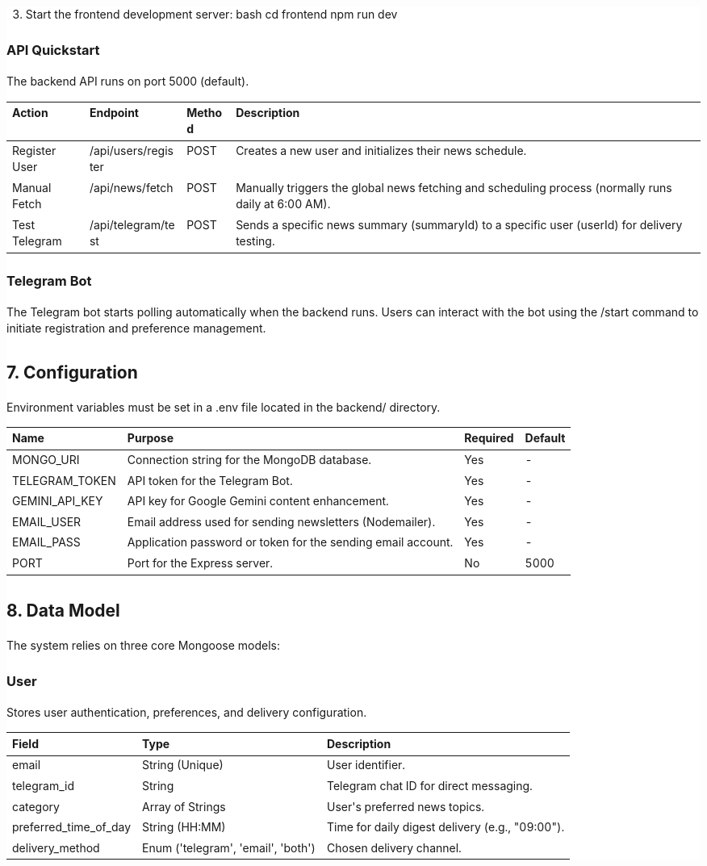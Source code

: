 3.  Start the frontend development server:
    bash
    cd frontend
    npm run dev
    

### API Quickstart

The backend API runs on port 5000 (default).

| Action | Endpoint | Method | Description |
| :--- | :--- | :--- | :--- |
| Register User | /api/users/register | POST | Creates a new user and initializes their news schedule. |
| Manual Fetch | /api/news/fetch | POST | Manually triggers the global news fetching and scheduling process (normally runs daily at 6:00 AM). |
| Test Telegram | /api/telegram/test | POST | Sends a specific news summary (summaryId) to a specific user (userId) for delivery testing. |

### Telegram Bot

The Telegram bot starts polling automatically when the backend runs. Users can interact with the bot using the /start command to initiate registration and preference management.

## 7. Configuration

Environment variables must be set in a .env file located in the backend/ directory.

| Name | Purpose | Required | Default |
| :--- | :--- | :--- | :--- |
| MONGO_URI | Connection string for the MongoDB database. | Yes | - |
| TELEGRAM_TOKEN | API token for the Telegram Bot. | Yes | - |
| GEMINI_API_KEY | API key for Google Gemini content enhancement. | Yes | - |
| EMAIL_USER | Email address used for sending newsletters (Nodemailer). | Yes | - |
| EMAIL_PASS | Application password or token for the sending email account. | Yes | - |
| PORT | Port for the Express server. | No | 5000 |

## 8. Data Model

The system relies on three core Mongoose models:

### User

Stores user authentication, preferences, and delivery configuration.

| Field | Type | Description |
| :--- | :--- | :--- |
| email | String (Unique) | User identifier. |
| telegram_id | String | Telegram chat ID for direct messaging. |
| category | Array of Strings | User's preferred news topics. |
| preferred_time_of_day | String (HH:MM) | Time for daily digest delivery (e.g., "09:00"). |
| delivery_method | Enum ('telegram', 'email', 'both') | Chosen delivery channel. |
